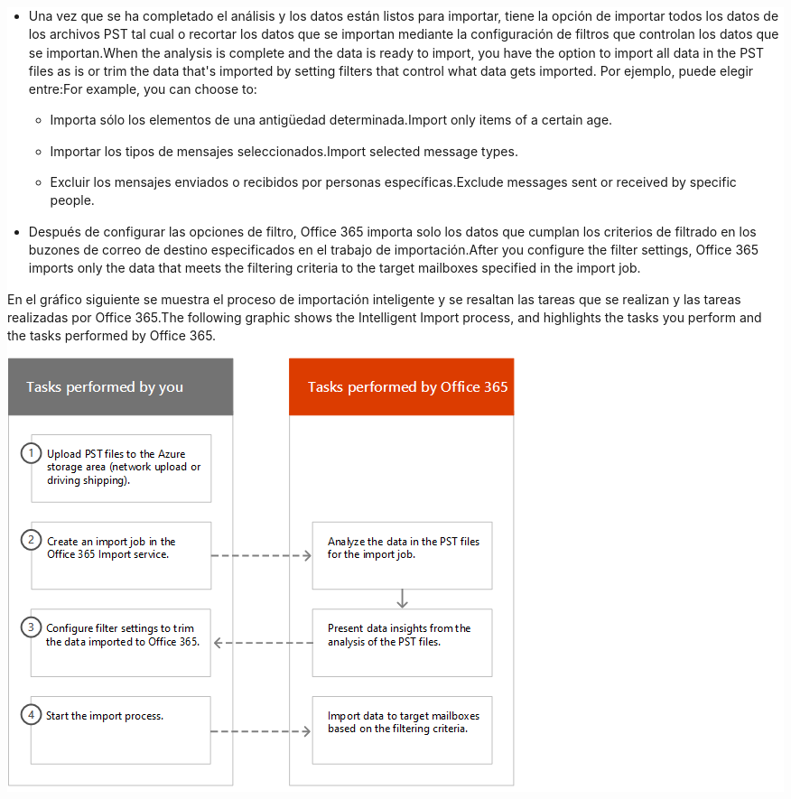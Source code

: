 - <span data-ttu-id="60f97-110">Una vez que se ha completado el análisis y los datos están listos para importar, tiene la opción de importar todos los datos de los archivos PST tal cual o recortar los datos que se importan mediante la configuración de filtros que controlan los datos que se importan.</span><span class="sxs-lookup"><span data-stu-id="60f97-110">When the analysis is complete and the data is ready to import, you have the option to import all data in the PST files as is or trim the data that's imported by setting filters that control what data gets imported.</span></span> <span data-ttu-id="60f97-111">Por ejemplo, puede elegir entre:</span><span class="sxs-lookup"><span data-stu-id="60f97-111">For example, you can choose to:</span></span>
    
  - <span data-ttu-id="60f97-112">Importa sólo los elementos de una antigüedad determinada.</span><span class="sxs-lookup"><span data-stu-id="60f97-112">Import only items of a certain age.</span></span>
    
  - <span data-ttu-id="60f97-113">Importar los tipos de mensajes seleccionados.</span><span class="sxs-lookup"><span data-stu-id="60f97-113">Import selected message types.</span></span>
    
  - <span data-ttu-id="60f97-114">Excluir los mensajes enviados o recibidos por personas específicas.</span><span class="sxs-lookup"><span data-stu-id="60f97-114">Exclude messages sent or received by specific people.</span></span>
    
- <span data-ttu-id="60f97-115">Después de configurar las opciones de filtro, Office 365 importa solo los datos que cumplan los criterios de filtrado en los buzones de correo de destino especificados en el trabajo de importación.</span><span class="sxs-lookup"><span data-stu-id="60f97-115">After you configure the filter settings, Office 365 imports only the data that meets the filtering criteria to the target mailboxes specified in the import job.</span></span>
    
<span data-ttu-id="60f97-116">En el gráfico siguiente se muestra el proceso de importación inteligente y se resaltan las tareas que se realizan y las tareas realizadas por Office 365.</span><span class="sxs-lookup"><span data-stu-id="60f97-116">The following graphic shows the Intelligent Import process, and highlights the tasks you perform and the tasks performed by Office 365.</span></span>
  
![Proceso de importación inteligente en Office 365](media/f2ec309b-11f5-48f2-939c-a6ff72152d14.png)
  